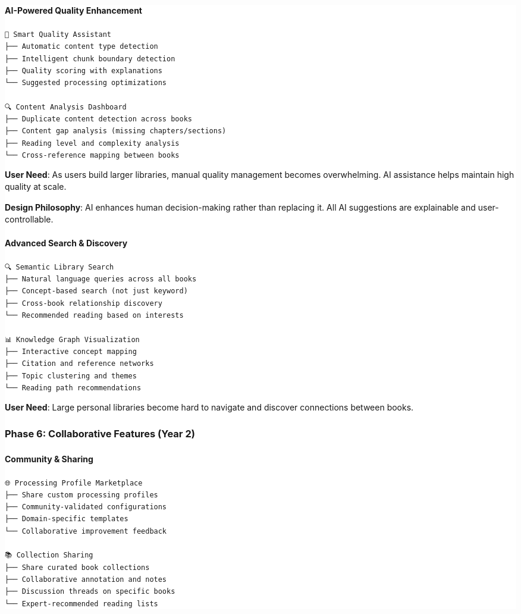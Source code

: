 #### AI-Powered Quality Enhancement
```
🧠 Smart Quality Assistant
├── Automatic content type detection
├── Intelligent chunk boundary detection
├── Quality scoring with explanations
└── Suggested processing optimizations

🔍 Content Analysis Dashboard
├── Duplicate content detection across books
├── Content gap analysis (missing chapters/sections)
├── Reading level and complexity analysis
└── Cross-reference mapping between books
```

**User Need**: As users build larger libraries, manual quality management becomes overwhelming. AI assistance helps maintain high quality at scale.

**Design Philosophy**: AI enhances human decision-making rather than replacing it. All AI suggestions are explainable and user-controllable.

#### Advanced Search & Discovery
```
🔍 Semantic Library Search
├── Natural language queries across all books
├── Concept-based search (not just keyword)
├── Cross-book relationship discovery
└── Recommended reading based on interests

📊 Knowledge Graph Visualization
├── Interactive concept mapping
├── Citation and reference networks
├── Topic clustering and themes
└── Reading path recommendations
```

**User Need**: Large personal libraries become hard to navigate and discover connections between books.

### Phase 6: Collaborative Features (Year 2)

#### Community & Sharing
```
🌐 Processing Profile Marketplace
├── Share custom processing profiles
├── Community-validated configurations
├── Domain-specific templates
└── Collaborative improvement feedback

📚 Collection Sharing
├── Share curated book collections
├── Collaborative annotation and notes
├── Discussion threads on specific books
└── Expert-recommended reading lists
```
